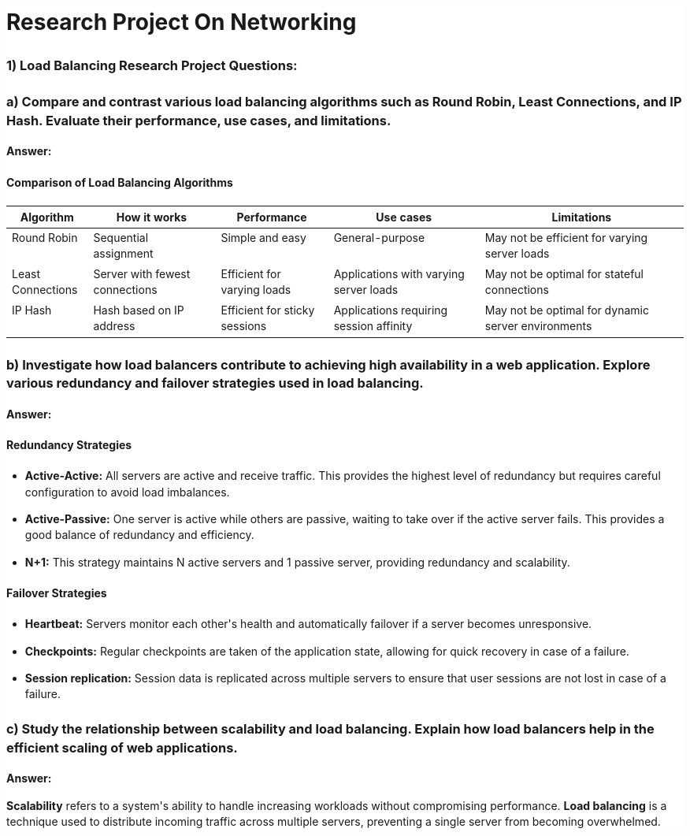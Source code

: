 # Research Project On Networking

### 1) Load Balancing Research Project Questions:
### a) Compare and contrast various load balancing algorithms such as Round Robin, Least Connections, and IP Hash. Evaluate their performance, use cases, and limitations.

**Answer:**
#### **Comparison of Load Balancing Algorithms**


| Algorithm | How it works | Performance | Use cases | Limitations |
|---|---|---|---|---|
| Round Robin | Sequential assignment | Simple and easy | General-purpose | May not be efficient for varying server loads |
| Least Connections | Server with fewest connections | Efficient for varying loads | Applications with varying server loads | May not be optimal for stateful connections |
| IP Hash | Hash based on IP address | Efficient for sticky sessions | Applications requiring session affinity | May not be optimal for dynamic server environments |

### b) Investigate how load balancers contribute to achieving high availability in a web application. Explore various redundancy and failover strategies used in load balancing.

**Answer:**
#### **Redundancy Strategies**

* **Active-Active:** All servers are active and receive traffic. This provides the highest level of redundancy but requires careful configuration to avoid load imbalances.

* **Active-Passive:** One server is active while others are passive, waiting to take over if the active server fails. This provides a good balance of redundancy and efficiency.
* **N+1:** This strategy maintains N active servers and 1 passive server, providing redundancy and scalability.

#### Failover Strategies

* **Heartbeat:** Servers monitor each other's health and automatically failover if a server becomes unresponsive.

* **Checkpoints:** Regular checkpoints are taken of the application state, allowing for quick recovery in case of a failure.
* **Session replication:** Session data is replicated across multiple servers to ensure that user sessions are not lost in case of a failure.

### c) Study the relationship between scalability and load balancing. Explain how load balancers help in the efficient scaling of web applications.

**Answer:**


**Scalability** refers to a system's ability to handle increasing workloads without compromising performance. **Load balancing** is a technique used to distribute incoming traffic across multiple servers, preventing a single server from becoming overwhelmed. 
